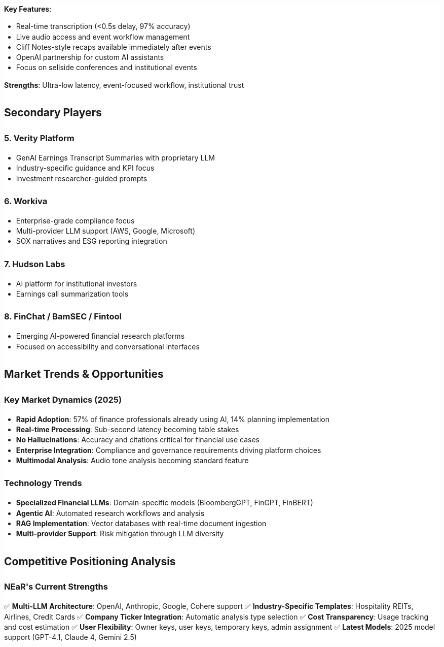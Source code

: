 **Key Features**:
- Real-time transcription (<0.5s delay, 97% accuracy)
- Live audio access and event workflow management
- Cliff Notes-style recaps available immediately after events
- OpenAI partnership for custom AI assistants
- Focus on sellside conferences and institutional events

**Strengths**: Ultra-low latency, event-focused workflow, institutional trust

## Secondary Players

### 5. Verity Platform
- GenAI Earnings Transcript Summaries with proprietary LLM
- Industry-specific guidance and KPI focus
- Investment researcher-guided prompts

### 6. Workiva
- Enterprise-grade compliance focus
- Multi-provider LLM support (AWS, Google, Microsoft)
- SOX narratives and ESG reporting integration

### 7. Hudson Labs
- AI platform for institutional investors
- Earnings call summarization tools

### 8. FinChat / BamSEC / Fintool
- Emerging AI-powered financial research platforms
- Focused on accessibility and conversational interfaces

## Market Trends & Opportunities

### Key Market Dynamics (2025)
- **Rapid Adoption**: 57% of finance professionals already using AI, 14% planning implementation
- **Real-time Processing**: Sub-second latency becoming table stakes
- **No Hallucinations**: Accuracy and citations critical for financial use cases
- **Enterprise Integration**: Compliance and governance requirements driving platform choices
- **Multimodal Analysis**: Audio tone analysis becoming standard feature

### Technology Trends
- **Specialized Financial LLMs**: Domain-specific models (BloombergGPT, FinGPT, FinBERT)
- **Agentic AI**: Automated research workflows and analysis
- **RAG Implementation**: Vector databases with real-time document ingestion
- **Multi-provider Support**: Risk mitigation through LLM diversity

## Competitive Positioning Analysis

### NEaR's Current Strengths
✅ **Multi-LLM Architecture**: OpenAI, Anthropic, Google, Cohere support
✅ **Industry-Specific Templates**: Hospitality REITs, Airlines, Credit Cards
✅ **Company Ticker Integration**: Automatic analysis type selection
✅ **Cost Transparency**: Usage tracking and cost estimation
✅ **User Flexibility**: Owner keys, user keys, temporary keys, admin assignment
✅ **Latest Models**: 2025 model support (GPT-4.1, Claude 4, Gemini 2.5)
